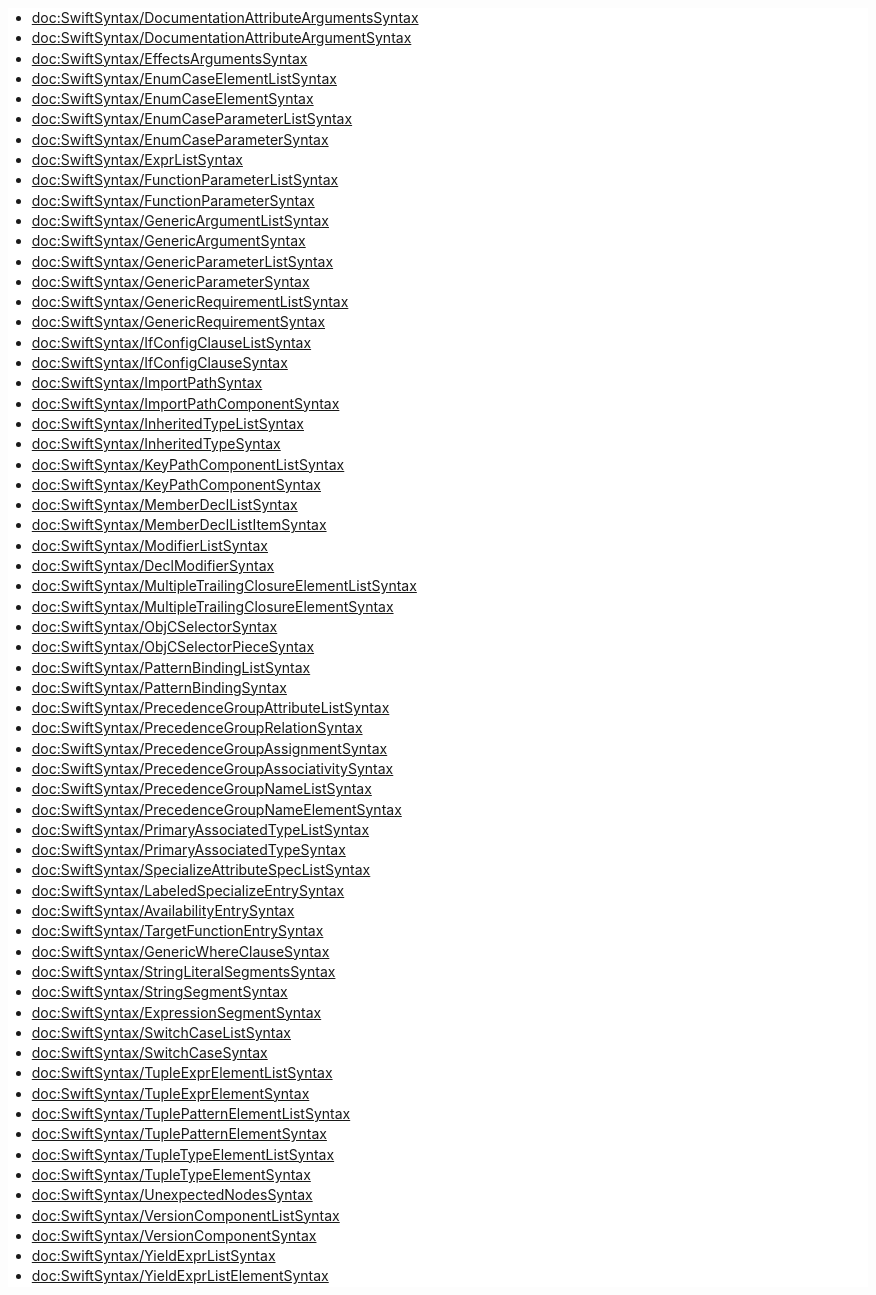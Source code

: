 - <doc:SwiftSyntax/DocumentationAttributeArgumentsSyntax>
- <doc:SwiftSyntax/DocumentationAttributeArgumentSyntax>
- <doc:SwiftSyntax/EffectsArgumentsSyntax>
- <doc:SwiftSyntax/EnumCaseElementListSyntax>
- <doc:SwiftSyntax/EnumCaseElementSyntax>
- <doc:SwiftSyntax/EnumCaseParameterListSyntax>
- <doc:SwiftSyntax/EnumCaseParameterSyntax>
- <doc:SwiftSyntax/ExprListSyntax>
- <doc:SwiftSyntax/FunctionParameterListSyntax>
- <doc:SwiftSyntax/FunctionParameterSyntax>
- <doc:SwiftSyntax/GenericArgumentListSyntax>
- <doc:SwiftSyntax/GenericArgumentSyntax>
- <doc:SwiftSyntax/GenericParameterListSyntax>
- <doc:SwiftSyntax/GenericParameterSyntax>
- <doc:SwiftSyntax/GenericRequirementListSyntax>
- <doc:SwiftSyntax/GenericRequirementSyntax>
- <doc:SwiftSyntax/IfConfigClauseListSyntax>
- <doc:SwiftSyntax/IfConfigClauseSyntax>
- <doc:SwiftSyntax/ImportPathSyntax>
- <doc:SwiftSyntax/ImportPathComponentSyntax>
- <doc:SwiftSyntax/InheritedTypeListSyntax>
- <doc:SwiftSyntax/InheritedTypeSyntax>
- <doc:SwiftSyntax/KeyPathComponentListSyntax>
- <doc:SwiftSyntax/KeyPathComponentSyntax>
- <doc:SwiftSyntax/MemberDeclListSyntax>
- <doc:SwiftSyntax/MemberDeclListItemSyntax>
- <doc:SwiftSyntax/ModifierListSyntax>
- <doc:SwiftSyntax/DeclModifierSyntax>
- <doc:SwiftSyntax/MultipleTrailingClosureElementListSyntax>
- <doc:SwiftSyntax/MultipleTrailingClosureElementSyntax>
- <doc:SwiftSyntax/ObjCSelectorSyntax>
- <doc:SwiftSyntax/ObjCSelectorPieceSyntax>
- <doc:SwiftSyntax/PatternBindingListSyntax>
- <doc:SwiftSyntax/PatternBindingSyntax>
- <doc:SwiftSyntax/PrecedenceGroupAttributeListSyntax>
- <doc:SwiftSyntax/PrecedenceGroupRelationSyntax>
- <doc:SwiftSyntax/PrecedenceGroupAssignmentSyntax>
- <doc:SwiftSyntax/PrecedenceGroupAssociativitySyntax>
- <doc:SwiftSyntax/PrecedenceGroupNameListSyntax>
- <doc:SwiftSyntax/PrecedenceGroupNameElementSyntax>
- <doc:SwiftSyntax/PrimaryAssociatedTypeListSyntax>
- <doc:SwiftSyntax/PrimaryAssociatedTypeSyntax>
- <doc:SwiftSyntax/SpecializeAttributeSpecListSyntax>
- <doc:SwiftSyntax/LabeledSpecializeEntrySyntax>
- <doc:SwiftSyntax/AvailabilityEntrySyntax>
- <doc:SwiftSyntax/TargetFunctionEntrySyntax>
- <doc:SwiftSyntax/GenericWhereClauseSyntax>
- <doc:SwiftSyntax/StringLiteralSegmentsSyntax>
- <doc:SwiftSyntax/StringSegmentSyntax>
- <doc:SwiftSyntax/ExpressionSegmentSyntax>
- <doc:SwiftSyntax/SwitchCaseListSyntax>
- <doc:SwiftSyntax/SwitchCaseSyntax>
- <doc:SwiftSyntax/TupleExprElementListSyntax>
- <doc:SwiftSyntax/TupleExprElementSyntax>
- <doc:SwiftSyntax/TuplePatternElementListSyntax>
- <doc:SwiftSyntax/TuplePatternElementSyntax>
- <doc:SwiftSyntax/TupleTypeElementListSyntax>
- <doc:SwiftSyntax/TupleTypeElementSyntax>
- <doc:SwiftSyntax/UnexpectedNodesSyntax>
- <doc:SwiftSyntax/VersionComponentListSyntax>
- <doc:SwiftSyntax/VersionComponentSyntax>
- <doc:SwiftSyntax/YieldExprListSyntax>
- <doc:SwiftSyntax/YieldExprListElementSyntax>
